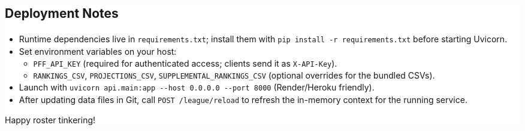 ## Deployment Notes
- Runtime dependencies live in `requirements.txt`; install them with `pip install -r requirements.txt` before starting Uvicorn.
- Set environment variables on your host:
  - `PFF_API_KEY` (required for authenticated access; clients send it as `X-API-Key`).
  - `RANKINGS_CSV`, `PROJECTIONS_CSV`, `SUPPLEMENTAL_RANKINGS_CSV` (optional overrides for the bundled CSVs).
- Launch with `uvicorn api.main:app --host 0.0.0.0 --port 8000` (Render/Heroku friendly).
- After updating data files in Git, call `POST /league/reload` to refresh the in-memory context for the running service.

Happy roster tinkering!
